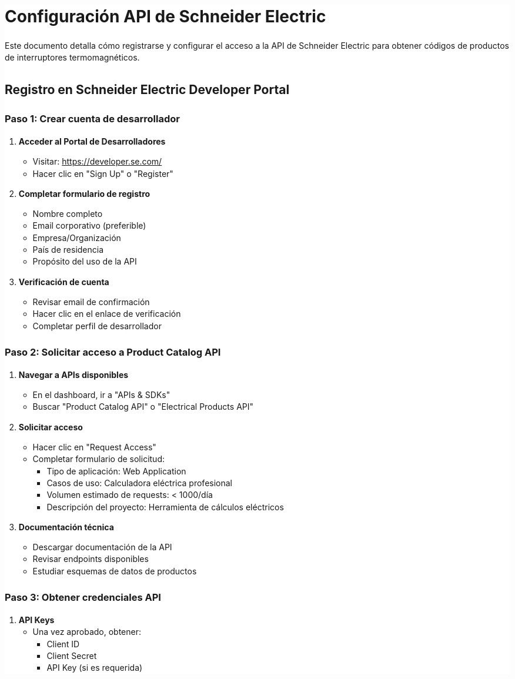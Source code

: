 # Configuración API de Schneider Electric

Este documento detalla cómo registrarse y configurar el acceso a la API de Schneider Electric para obtener códigos de productos de interruptores termomagnéticos.

## Registro en Schneider Electric Developer Portal

### Paso 1: Crear cuenta de desarrollador

1. **Acceder al Portal de Desarrolladores**
   - Visitar: https://developer.se.com/
   - Hacer clic en "Sign Up" o "Register"

2. **Completar formulario de registro**
   - Nombre completo
   - Email corporativo (preferible)
   - Empresa/Organización
   - País de residencia
   - Propósito del uso de la API

3. **Verificación de cuenta**
   - Revisar email de confirmación
   - Hacer clic en el enlace de verificación
   - Completar perfil de desarrollador

### Paso 2: Solicitar acceso a Product Catalog API

1. **Navegar a APIs disponibles**
   - En el dashboard, ir a "APIs & SDKs"
   - Buscar "Product Catalog API" o "Electrical Products API"

2. **Solicitar acceso**
   - Hacer clic en "Request Access"
   - Completar formulario de solicitud:
     - Tipo de aplicación: Web Application
     - Casos de uso: Calculadora eléctrica profesional
     - Volumen estimado de requests: < 1000/día
     - Descripción del proyecto: Herramienta de cálculos eléctricos

3. **Documentación técnica**
   - Descargar documentación de la API
   - Revisar endpoints disponibles
   - Estudiar esquemas de datos de productos

### Paso 3: Obtener credenciales API

1. **API Keys**
   - Una vez aprobado, obtener:
     - Client ID
     - Client Secret
     - API Key (si es requerida)
